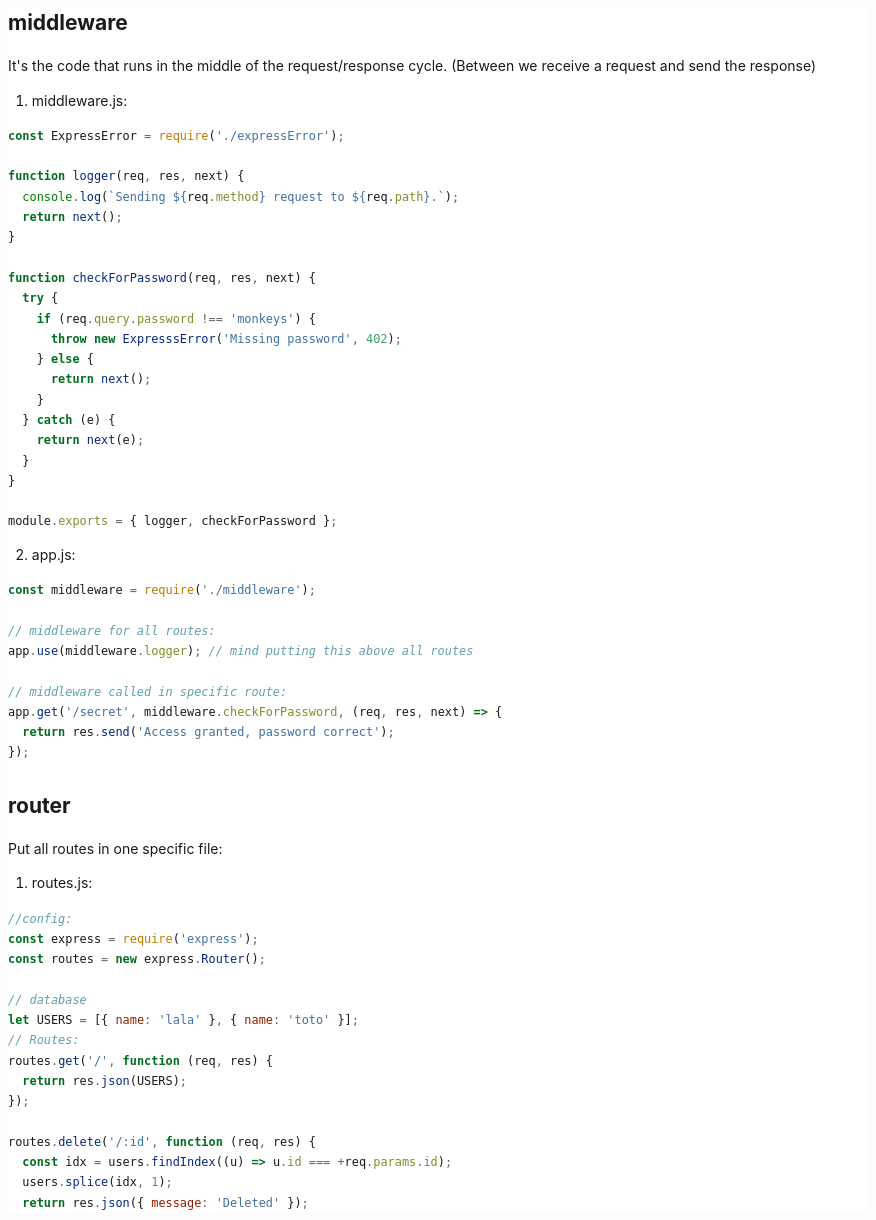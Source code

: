 ## middleware

It's the code that runs in the middle of the request/response cycle. (Between we receive a request and send the response)

1. middleware.js:

```javascript
const ExpressError = require('./expressError');

function logger(req, res, next) {
  console.log(`Sending ${req.method} request to ${req.path}.`);
  return next();
}

function checkForPassword(req, res, next) {
  try {
    if (req.query.password !== 'monkeys') {
      throw new ExpresssError('Missing password', 402);
    } else {
      return next();
    }
  } catch (e) {
    return next(e);
  }
}

module.exports = { logger, checkForPassword };
```

2. app.js:

```javascript
const middleware = require('./middleware');

// middleware for all routes:
app.use(middleware.logger); // mind putting this above all routes

// middleware called in specific route:
app.get('/secret', middleware.checkForPassword, (req, res, next) => {
  return res.send('Access granted, password correct');
});
```

## router

Put all routes in one specific file:

1. routes.js:

```javascript
//config:
const express = require('express');
const routes = new express.Router();

// database
let USERS = [{ name: 'lala' }, { name: 'toto' }];
// Routes:
routes.get('/', function (req, res) {
  return res.json(USERS);
});

routes.delete('/:id', function (req, res) {
  const idx = users.findIndex((u) => u.id === +req.params.id);
  users.splice(idx, 1);
  return res.json({ message: 'Deleted' });
```